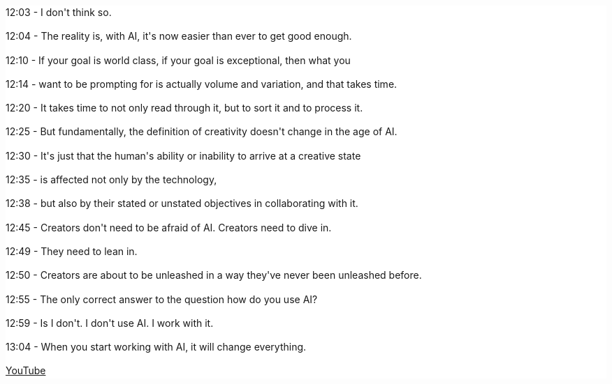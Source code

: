 12:03 - I don't think so.

12:04 - The reality is, with AI, it's now easier than ever to get good enough.

12:10 - If your goal is world class, if your goal is exceptional, then what you

12:14 - want to be prompting for is actually volume and variation, and that takes time.

12:20 - It takes time to not only read through it, but to sort it and to process it.

12:25 - But fundamentally, the definition of creativity doesn't change in the age of AI.

12:30 - It's just that the human's ability or inability to arrive at a creative state

12:35 - is affected not only by the technology,

12:38 - but also by their stated or unstated objectives in collaborating with it.

12:45 - Creators don't need to be afraid of AI. Creators need to dive in.

12:49 - They need to lean in.

12:50 - Creators are about to be unleashed in a way they've never been unleashed before.

12:55 - The only correct answer to the question how do you use AI?

12:59 - Is I don't. I don't use AI. I work with it.

13:04 - When you start working with AI, it will change everything.

[YouTube](https://youtu.be/wv779vmyPVY?si=ALPhnbDpn8Qcz1Sk)
